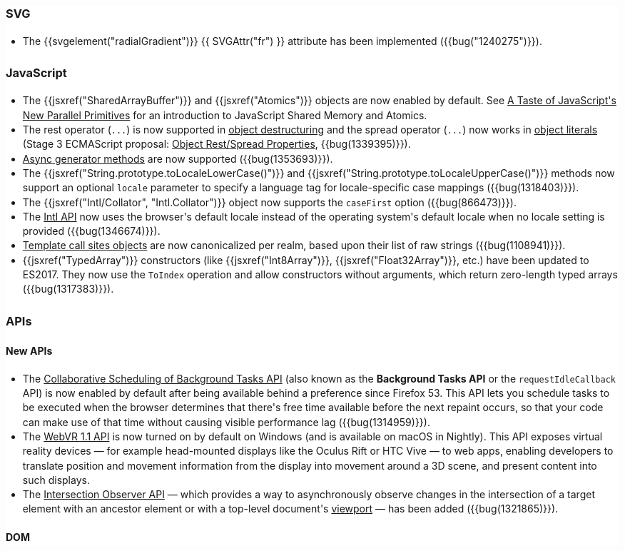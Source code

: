 ### SVG

- The {{svgelement("radialGradient")}} {{ SVGAttr("fr") }} attribute has been implemented ({{bug("1240275")}}).

### JavaScript

- The {{jsxref("SharedArrayBuffer")}} and {{jsxref("Atomics")}} objects are now enabled by default. See [A Taste of JavaScript's New Parallel Primitives](https://hacks.mozilla.org/2016/05/a-taste-of-javascripts-new-parallel-primitives/) for an introduction to JavaScript Shared Memory and Atomics.
- The rest operator (`...`) is now supported in [object destructuring](/en-US/docs/Web/JavaScript/Reference/Operators/Destructuring_assignment) and the spread operator (`...`) now works in [object literals](/en-US/docs/Web/JavaScript/Reference/Operators/Spread_syntax#spread_in_object_literals) (Stage 3 ECMAScript proposal: [Object Rest/Spread Properties](https://github.com/tc39/proposal-object-rest-spread), {{bug(1339395)}}).
- [Async generator methods](/en-US/docs/Web/JavaScript/Reference/Functions/Method_definitions#async_generator_methods) are now supported ({{bug(1353693)}}).
- The {{jsxref("String.prototype.toLocaleLowerCase()")}} and {{jsxref("String.prototype.toLocaleUpperCase()")}} methods now support an optional `locale` parameter to specify a language tag for locale-specific case mappings ({{bug(1318403)}}).
- The {{jsxref("Intl/Collator", "Intl.Collator")}} object now supports the `caseFirst` option ({{bug(866473)}}).
- The [Intl API](/en-US/docs/Web/JavaScript/Reference/Global_Objects/Intl) now uses the browser's default locale instead of the operating system's default locale when no locale setting is provided ({{bug(1346674)}}).
- [Template call sites objects](/en-US/docs/Web/JavaScript/Reference/Template_literals) are now canonicalized per realm, based upon their list of raw strings ({{bug(1108941)}}).
- {{jsxref("TypedArray")}} constructors (like {{jsxref("Int8Array")}}, {{jsxref("Float32Array")}}, etc.) have been updated to ES2017. They now use the `ToIndex` operation and allow constructors without arguments, which return zero-length typed arrays ({{bug(1317383)}}).

### APIs

#### New APIs

- The [Collaborative Scheduling of Background Tasks API](/en-US/docs/Web/API/Background_Tasks_API) (also known as the **Background Tasks API** or the `requestIdleCallback` API) is now enabled by default after being available behind a preference since Firefox 53. This API lets you schedule tasks to be executed when the browser determines that there's free time available before the next repaint occurs, so that your code can make use of that time without causing visible performance lag ({{bug(1314959)}}).
- The [WebVR 1.1 API](/en-US/docs/Web/API/WebVR_API) is now turned on by default on Windows (and is available on macOS in Nightly). This API exposes virtual reality devices — for example head-mounted displays like the Oculus Rift or HTC Vive — to web apps, enabling developers to translate position and movement information from the display into movement around a 3D scene, and present content into such displays.
- The [Intersection Observer API](/en-US/docs/Web/API/Intersection_Observer_API) — which provides a way to asynchronously observe changes in the intersection of a target element with an ancestor element or with a top-level document's [viewport](/en-US/docs/Glossary/Viewport) — has been added ({{bug(1321865)}}).

#### DOM
